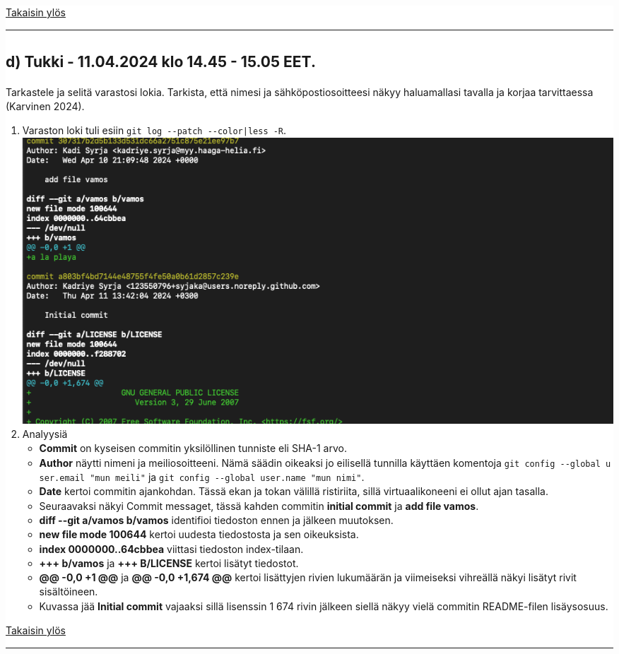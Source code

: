 [Takaisin ylös](https://github.com/syjaka/Palvelinten-Hallinta-2024/blob/main/h3_Toimiva_versio.md#h3-toimiva-versio)

---

## d) Tukki - 11.04.2024 klo 14.45 - 15.05 EET.
Tarkastele ja selitä varastosi lokia. Tarkista, että nimesi ja sähköpostiosoitteesi näkyy haluamallasi tavalla ja korjaa tarvittaessa (Karvinen 2024).

1. Varaston loki tuli esiin `git log --patch --color|less -R`.
![h3-011](https://github.com/syjaka/Palvelinten-Hallinta-2024/blob/main/images/h3-011.png)
2. Analyysiä 
    - **Commit** on kyseisen commitin yksilöllinen tunniste eli SHA-1 arvo.
    - **Author** näytti nimeni ja meiliosoitteeni. Nämä säädin oikeaksi jo eilisellä tunnilla käyttäen komentoja `git config --global user.email "mun meili"` ja `git config --global user.name "mun nimi"`.
    - **Date** kertoi commitin ajankohdan. Tässä ekan ja tokan välillä ristiriita, sillä virtuaalikoneeni ei ollut ajan tasalla.
    - Seuraavaksi näkyi Commit messaget, tässä kahden commitin **initial commit** ja **add file vamos**.
    - **diff --git a/vamos b/vamos** identifioi tiedoston ennen ja jälkeen muutoksen.
    - **new file mode 100644** kertoi uudesta tiedostosta ja sen oikeuksista.
    - **index 0000000..64cbbea** viittasi tiedoston index-tilaan.
    - **+++ b/vamos** ja **+++ B/LICENSE** kertoi lisätyt tiedostot.
    - **@@ -0,0 +1 @@** ja **@@ -0,0 +1,674 @@** kertoi lisättyjen rivien lukumäärän ja viimeiseksi vihreällä näkyi lisätyt rivit sisältöineen.
    - Kuvassa jää **Initial commit** vajaaksi sillä lisenssin 1 674 rivin jälkeen siellä näkyy vielä commitin README-filen lisäysosuus.

[Takaisin ylös](https://github.com/syjaka/Palvelinten-Hallinta-2024/blob/main/h3_Toimiva_versio.md#h3-toimiva-versio)

---
